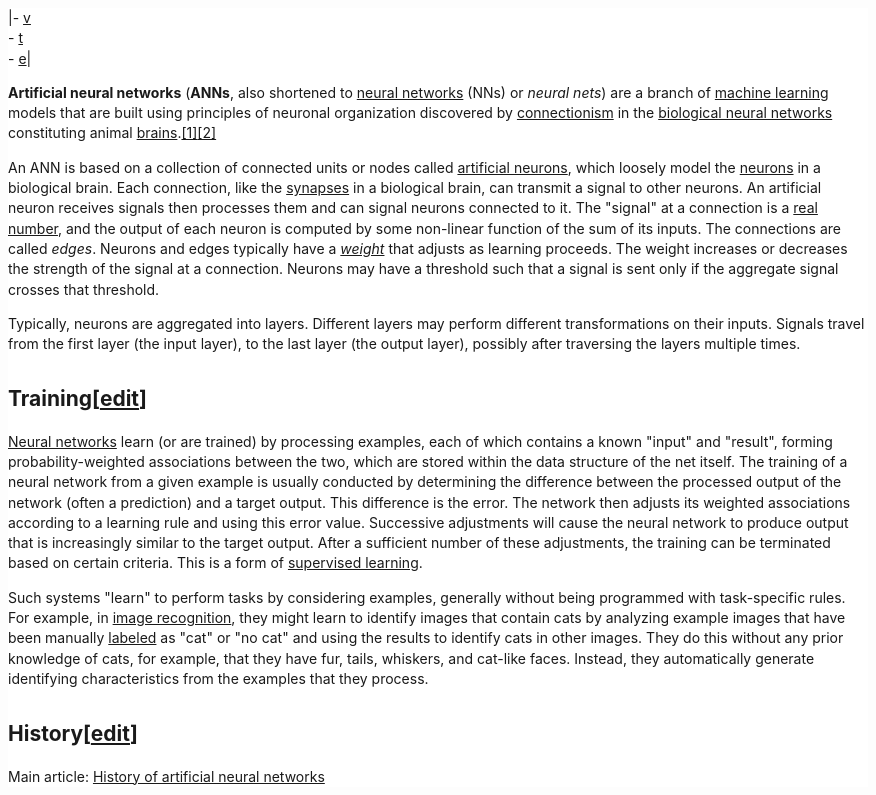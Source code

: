 |- [v](/wiki/Template:Machine_learning "Template:Machine learning")<br>- [t](/wiki/Template_talk:Machine_learning "Template talk:Machine learning")<br>- [e](https://en.wikipedia.org/w/index.php?title=Template:Machine_learning&action=edit)|

**Artificial neural networks** (**ANNs**, also shortened to [neural networks](/wiki/Neural_network "Neural network") (NNs) or _neural nets_) are a branch of [machine learning](/wiki/Machine_learning "Machine learning") models that are built using principles of neuronal organization discovered by [connectionism](/wiki/Connectionism "Connectionism") in the [biological neural networks](Biological_neural_network.md "Biological neural network") constituting animal [brains](/wiki/Brain "Brain").[[1]](#cite_note-1)[[2]](#cite_note-2)

An ANN is based on a collection of connected units or nodes called [artificial neurons](/wiki/Artificial_neuron "Artificial neuron"), which loosely model the [neurons](/wiki/Neuron "Neuron") in a biological brain. Each connection, like the [synapses](/wiki/Synapse "Synapse") in a biological brain, can transmit a signal to other neurons. An artificial neuron receives signals then processes them and can signal neurons connected to it. The "signal" at a connection is a [real number](/wiki/Real_number "Real number"), and the output of each neuron is computed by some non-linear function of the sum of its inputs. The connections are called _edges_. Neurons and edges typically have a _[weight](/wiki/Weighting "Weighting")_ that adjusts as learning proceeds. The weight increases or decreases the strength of the signal at a connection. Neurons may have a threshold such that a signal is sent only if the aggregate signal crosses that threshold.

Typically, neurons are aggregated into layers. Different layers may perform different transformations on their inputs. Signals travel from the first layer (the input layer), to the last layer (the output layer), possibly after traversing the layers multiple times.

## Training[[edit](/w/index.php?title=Artificial_neural_network&action=edit&section=1 "Edit section: Training")]

[Neural networks](/wiki/Neural_network "Neural network") learn (or are trained) by processing examples, each of which contains a known "input" and "result", forming probability-weighted associations between the two, which are stored within the data structure of the net itself. The training of a neural network from a given example is usually conducted by determining the difference between the processed output of the network (often a prediction) and a target output. This difference is the error. The network then adjusts its weighted associations according to a learning rule and using this error value. Successive adjustments will cause the neural network to produce output that is increasingly similar to the target output. After a sufficient number of these adjustments, the training can be terminated based on certain criteria. This is a form of [supervised learning](/wiki/Supervised_learning "Supervised learning").

Such systems "learn" to perform tasks by considering examples, generally without being programmed with task-specific rules. For example, in [image recognition](/wiki/Image_recognition "Image recognition"), they might learn to identify images that contain cats by analyzing example images that have been manually [labeled](/wiki/Labeled_data "Labeled data") as "cat" or "no cat" and using the results to identify cats in other images. They do this without any prior knowledge of cats, for example, that they have fur, tails, whiskers, and cat-like faces. Instead, they automatically generate identifying characteristics from the examples that they process.

## History[[edit](/w/index.php?title=Artificial_neural_network&action=edit&section=2 "Edit section: History")]

Main article: [History of artificial neural networks](/wiki/History_of_artificial_neural_networks "History of artificial neural networks")
